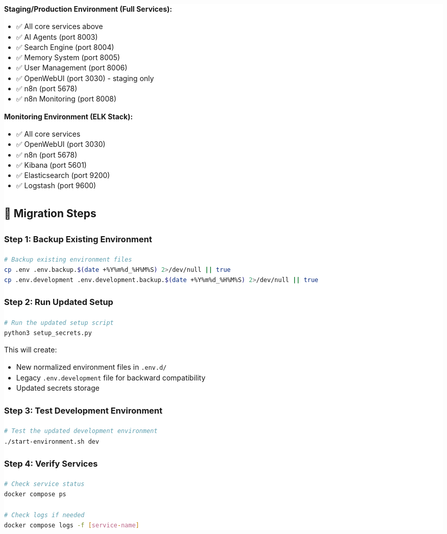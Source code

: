 **Staging/Production Environment (Full Services):**
- ✅ All core services above
- ✅ AI Agents (port 8003)
- ✅ Search Engine (port 8004)
- ✅ Memory System (port 8005)
- ✅ User Management (port 8006)
- ✅ OpenWebUI (port 3030) - staging only
- ✅ n8n (port 5678)
- ✅ n8n Monitoring (port 8008)

**Monitoring Environment (ELK Stack):**
- ✅ All core services
- ✅ OpenWebUI (port 3030)
- ✅ n8n (port 5678)
- ✅ Kibana (port 5601)
- ✅ Elasticsearch (port 9200)
- ✅ Logstash (port 9600)

## 🔄 Migration Steps

### Step 1: Backup Existing Environment
```bash
# Backup existing environment files
cp .env .env.backup.$(date +%Y%m%d_%H%M%S) 2>/dev/null || true
cp .env.development .env.development.backup.$(date +%Y%m%d_%H%M%S) 2>/dev/null || true
```

### Step 2: Run Updated Setup
```bash
# Run the updated setup script
python3 setup_secrets.py
```

This will create:
- New normalized environment files in `.env.d/`
- Legacy `.env.development` file for backward compatibility
- Updated secrets storage

### Step 3: Test Development Environment
```bash
# Test the updated development environment
./start-environment.sh dev
```

### Step 4: Verify Services
```bash
# Check service status
docker compose ps

# Check logs if needed
docker compose logs -f [service-name]
```
